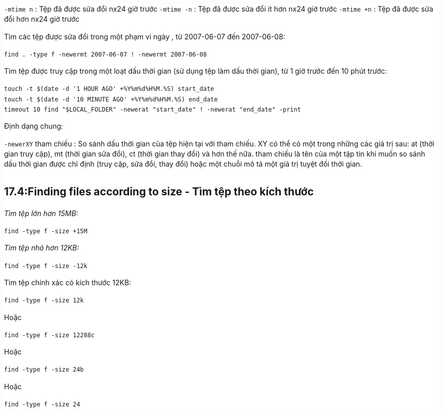 `-mtime n` : Tệp đã được sửa đổi nx24 giờ trước
`-mtime -n` : Tệp đã được sửa đổi ít hơn nx24 giờ trước
`-mtime +n` : Tệp đã được sửa đổi hơn nx24 giờ trước

Tìm các tệp được sửa đổi trong một phạm vi ngày , từ 2007-06-07 đến 2007-06-08:

```
find . -type f -newermt 2007-06-07 ! -newermt 2007-06-08
```

Tìm tệp được truy cập trong một loạt dấu thời gian (sử dụng tệp làm dấu thời gian), từ 1 giờ trước đến 10 phút trước:

```
touch -t $(date -d '1 HOUR AGO' +%Y%m%d%H%M.%S) start_date
touch -t $(date -d '10 MINUTE AGO' +%Y%m%d%H%M.%S) end_date
timeout 10 find "$LOCAL_FOLDER" -newerat "start_date" ! -newerat "end_date" -print
```

Định dạng chung:

`-newerXY` tham chiếu : So sánh dấu thời gian của tệp hiện tại với tham chiếu. XY có thể có một trong những các giá trị sau: at (thời gian truy cập), mt (thời gian sửa đổi), ct (thời gian thay đổi) và hơn thế nữa. tham chiếu là tên của một tập tin khi muốn so sánh dấu thời gian được chỉ định (truy cập, sửa đổi, thay đổi) hoặc một chuỗi mô tả một giá trị tuyệt đối thời gian.

## 17.4:Finding files according to size - Tìm tệp theo kích thước

*Tìm tệp lớn hơn 15MB:*
```
find -type f -size +15M
```
*Tìm tệp nhỏ hơn 12KB:*

```
find -type f -size -12k
```

Tìm tệp chính xác có kích thước 12KB:

```
find -type f -size 12k
```

Hoặc

```
find -type f -size 12288c
```

Hoặc

```
find -type f -size 24b
```

Hoặc

```
find -type f -size 24
```
